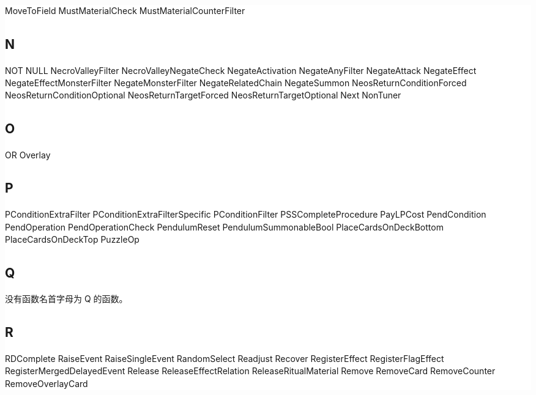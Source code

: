 MoveToField
MustMaterialCheck
MustMaterialCounterFilter
## N
NOT
NULL
NecroValleyFilter
NecroValleyNegateCheck
NegateActivation
NegateAnyFilter
NegateAttack
NegateEffect
NegateEffectMonsterFilter
NegateMonsterFilter
NegateRelatedChain
NegateSummon
NeosReturnConditionForced
NeosReturnConditionOptional
NeosReturnTargetForced
NeosReturnTargetOptional
Next
NonTuner
## O
OR
Overlay
## P
PConditionExtraFilter
PConditionExtraFilterSpecific
PConditionFilter
PSSCompleteProcedure
PayLPCost
PendCondition
PendOperation
PendOperationCheck
PendulumReset
PendulumSummonableBool
PlaceCardsOnDeckBottom
PlaceCardsOnDeckTop
PuzzleOp
## Q
没有函数名首字母为 Q 的函数。
## R
RDComplete
RaiseEvent
RaiseSingleEvent
RandomSelect
Readjust
Recover
RegisterEffect
RegisterFlagEffect
RegisterMergedDelayedEvent
Release
ReleaseEffectRelation
ReleaseRitualMaterial
Remove
RemoveCard
RemoveCounter
RemoveOverlayCard
